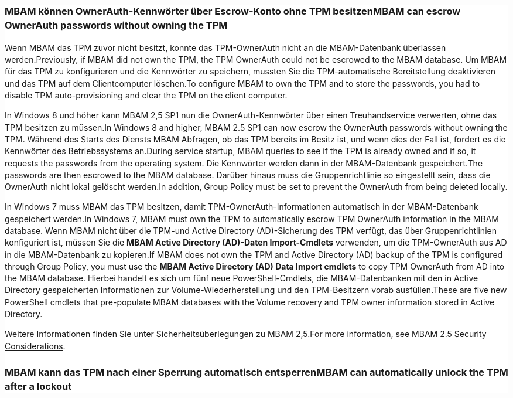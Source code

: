 ### <span data-ttu-id="2b204-150">MBAM können OwnerAuth-Kennwörter über Escrow-Konto ohne TPM besitzen</span><span class="sxs-lookup"><span data-stu-id="2b204-150">MBAM can escrow OwnerAuth passwords without owning the TPM</span></span>

<span data-ttu-id="2b204-151">Wenn MBAM das TPM zuvor nicht besitzt, konnte das TPM-OwnerAuth nicht an die MBAM-Datenbank überlassen werden.</span><span class="sxs-lookup"><span data-stu-id="2b204-151">Previously, if MBAM did not own the TPM, the TPM OwnerAuth could not be escrowed to the MBAM database.</span></span> <span data-ttu-id="2b204-152">Um MBAM für das TPM zu konfigurieren und die Kennwörter zu speichern, mussten Sie die TPM-automatische Bereitstellung deaktivieren und das TPM auf dem Clientcomputer löschen.</span><span class="sxs-lookup"><span data-stu-id="2b204-152">To configure MBAM to own the TPM and to store the passwords, you had to disable TPM auto-provisioning and clear the TPM on the client computer.</span></span>

<span data-ttu-id="2b204-153">In Windows 8 und höher kann MBAM 2,5 SP1 nun die OwnerAuth-Kennwörter über einen Treuhandservice verwerten, ohne das TPM besitzen zu müssen.</span><span class="sxs-lookup"><span data-stu-id="2b204-153">In Windows 8 and higher, MBAM 2.5 SP1 can now escrow the OwnerAuth passwords without owning the TPM.</span></span> <span data-ttu-id="2b204-154">Während des Starts des Diensts MBAM Abfragen, ob das TPM bereits im Besitz ist, und wenn dies der Fall ist, fordert es die Kennwörter des Betriebssystems an.</span><span class="sxs-lookup"><span data-stu-id="2b204-154">During service startup, MBAM queries to see if the TPM is already owned and if so, it requests the passwords from the operating system.</span></span> <span data-ttu-id="2b204-155">Die Kennwörter werden dann in der MBAM-Datenbank gespeichert.</span><span class="sxs-lookup"><span data-stu-id="2b204-155">The passwords are then escrowed to the MBAM database.</span></span> <span data-ttu-id="2b204-156">Darüber hinaus muss die Gruppenrichtlinie so eingestellt sein, dass die OwnerAuth nicht lokal gelöscht werden.</span><span class="sxs-lookup"><span data-stu-id="2b204-156">In addition, Group Policy must be set to prevent the OwnerAuth from being deleted locally.</span></span>

<span data-ttu-id="2b204-157">In Windows 7 muss MBAM das TPM besitzen, damit TPM-OwnerAuth-Informationen automatisch in der MBAM-Datenbank gespeichert werden.</span><span class="sxs-lookup"><span data-stu-id="2b204-157">In Windows 7, MBAM must own the TPM to automatically escrow TPM OwnerAuth information in the MBAM database.</span></span> <span data-ttu-id="2b204-158">Wenn MBAM nicht über die TPM-und Active Directory (AD)-Sicherung des TPM verfügt, das über Gruppenrichtlinien konfiguriert ist, müssen Sie die **MBAM Active Directory (AD)-Daten Import-Cmdlets** verwenden, um die TPM-OwnerAuth aus AD in die MBAM-Datenbank zu kopieren.</span><span class="sxs-lookup"><span data-stu-id="2b204-158">If MBAM does not own the TPM and Active Directory (AD) backup of the TPM is configured through Group Policy, you must use the **MBAM Active Directory (AD) Data Import cmdlets** to copy TPM OwnerAuth from AD into the MBAM database.</span></span> <span data-ttu-id="2b204-159">Hierbei handelt es sich um fünf neue PowerShell-Cmdlets, die MBAM-Datenbanken mit den in Active Directory gespeicherten Informationen zur Volume-Wiederherstellung und den TPM-Besitzern vorab ausfüllen.</span><span class="sxs-lookup"><span data-stu-id="2b204-159">These are five new PowerShell cmdlets that pre-populate MBAM databases with the Volume recovery and TPM owner information stored in Active Directory.</span></span>

<span data-ttu-id="2b204-160">Weitere Informationen finden Sie unter [Sicherheitsüberlegungen zu MBAM 2,5](mbam-25-security-considerations.md#bkmk-tpm).</span><span class="sxs-lookup"><span data-stu-id="2b204-160">For more information, see [MBAM 2.5 Security Considerations](mbam-25-security-considerations.md#bkmk-tpm).</span></span>

### <span data-ttu-id="2b204-161">MBAM kann das TPM nach einer Sperrung automatisch entsperren</span><span class="sxs-lookup"><span data-stu-id="2b204-161">MBAM can automatically unlock the TPM after a lockout</span></span>
